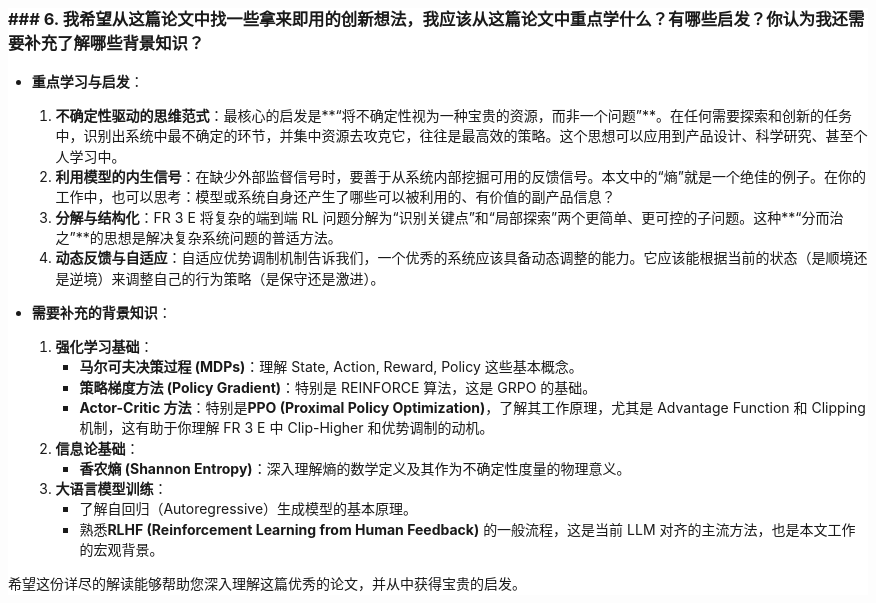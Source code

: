 ### **### 6. 我希望从这篇论文中找一些拿来即用的创新想法，我应该从这篇论文中重点学什么？有哪些启发？你认为我还需要补充了解哪些背景知识？**

*   **重点学习与启发**：
    1.  **不确定性驱动的思维范式**：最核心的启发是**“将不确定性视为一种宝贵的资源，而非一个问题”**。在任何需要探索和创新的任务中，识别出系统中最不确定的环节，并集中资源去攻克它，往往是最高效的策略。这个思想可以应用到产品设计、科学研究、甚至个人学习中。
    2.  **利用模型的内生信号**：在缺少外部监督信号时，要善于从系统内部挖掘可用的反馈信号。本文中的“熵”就是一个绝佳的例子。在你的工作中，也可以思考：模型或系统自身还产生了哪些可以被利用的、有价值的副产品信息？
    3.  **分解与结构化**：FR 3 E 将复杂的端到端 RL 问题分解为“识别关键点”和“局部探索”两个更简单、更可控的子问题。这种**“分而治之”**的思想是解决复杂系统问题的普适方法。
    4.  **动态反馈与自适应**：自适应优势调制机制告诉我们，一个优秀的系统应该具备动态调整的能力。它应该能根据当前的状态（是顺境还是逆境）来调整自己的行为策略（是保守还是激进）。

*   **需要补充的背景知识**：
    1.  **强化学习基础**：
        *   **马尔可夫决策过程 (MDPs)**：理解 State, Action, Reward, Policy 这些基本概念。
        *   **策略梯度方法 (Policy Gradient)**：特别是 REINFORCE 算法，这是 GRPO 的基础。
        *   **Actor-Critic 方法**：特别是**PPO (Proximal Policy Optimization)**，了解其工作原理，尤其是 Advantage Function 和 Clipping 机制，这有助于你理解 FR 3 E 中 Clip-Higher 和优势调制的动机。
    2.  **信息论基础**：
        *   **香农熵 (Shannon Entropy)**：深入理解熵的数学定义及其作为不确定性度量的物理意义。
    3.  **大语言模型训练**：
        *   了解自回归（Autoregressive）生成模型的基本原理。
        *   熟悉**RLHF (Reinforcement Learning from Human Feedback)** 的一般流程，这是当前 LLM 对齐的主流方法，也是本文工作的宏观背景。

希望这份详尽的解读能够帮助您深入理解这篇优秀的论文，并从中获得宝贵的启发。
